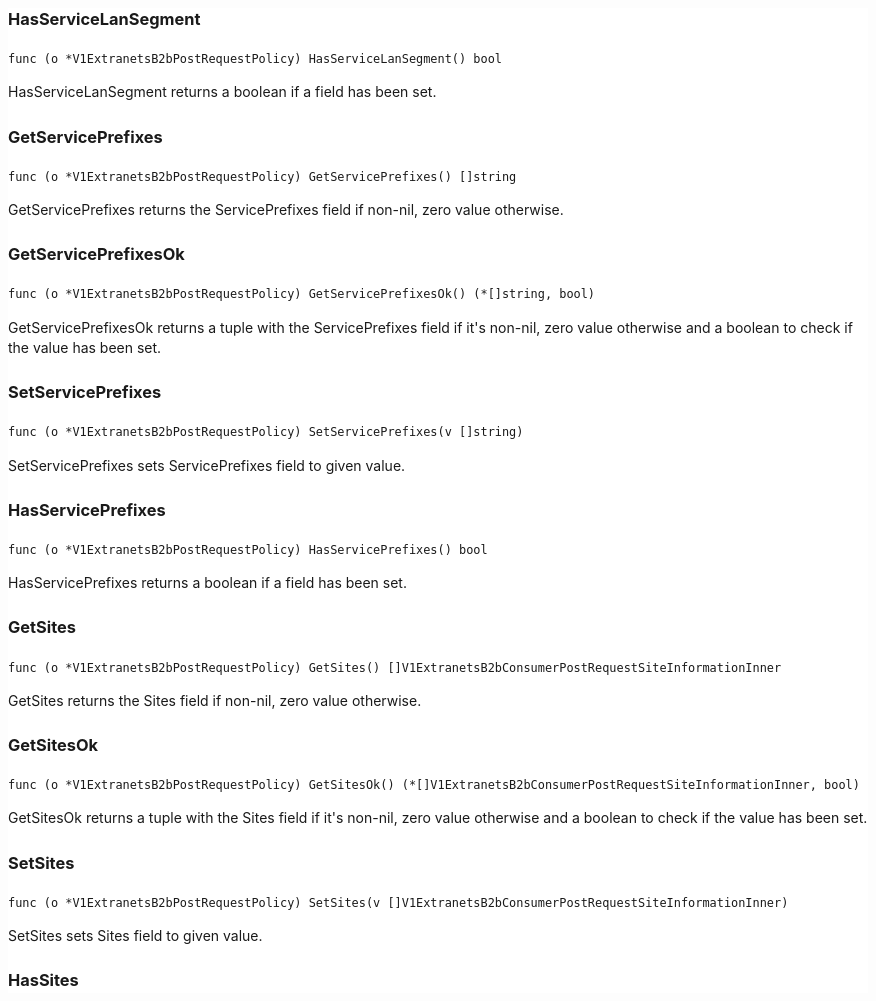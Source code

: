### HasServiceLanSegment

`func (o *V1ExtranetsB2bPostRequestPolicy) HasServiceLanSegment() bool`

HasServiceLanSegment returns a boolean if a field has been set.

### GetServicePrefixes

`func (o *V1ExtranetsB2bPostRequestPolicy) GetServicePrefixes() []string`

GetServicePrefixes returns the ServicePrefixes field if non-nil, zero value otherwise.

### GetServicePrefixesOk

`func (o *V1ExtranetsB2bPostRequestPolicy) GetServicePrefixesOk() (*[]string, bool)`

GetServicePrefixesOk returns a tuple with the ServicePrefixes field if it's non-nil, zero value otherwise
and a boolean to check if the value has been set.

### SetServicePrefixes

`func (o *V1ExtranetsB2bPostRequestPolicy) SetServicePrefixes(v []string)`

SetServicePrefixes sets ServicePrefixes field to given value.

### HasServicePrefixes

`func (o *V1ExtranetsB2bPostRequestPolicy) HasServicePrefixes() bool`

HasServicePrefixes returns a boolean if a field has been set.

### GetSites

`func (o *V1ExtranetsB2bPostRequestPolicy) GetSites() []V1ExtranetsB2bConsumerPostRequestSiteInformationInner`

GetSites returns the Sites field if non-nil, zero value otherwise.

### GetSitesOk

`func (o *V1ExtranetsB2bPostRequestPolicy) GetSitesOk() (*[]V1ExtranetsB2bConsumerPostRequestSiteInformationInner, bool)`

GetSitesOk returns a tuple with the Sites field if it's non-nil, zero value otherwise
and a boolean to check if the value has been set.

### SetSites

`func (o *V1ExtranetsB2bPostRequestPolicy) SetSites(v []V1ExtranetsB2bConsumerPostRequestSiteInformationInner)`

SetSites sets Sites field to given value.

### HasSites

